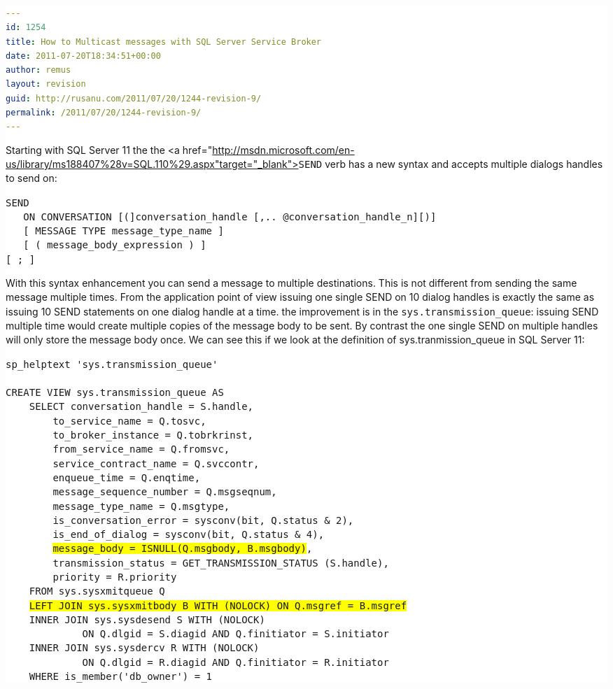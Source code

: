```yaml
---
id: 1254
title: How to Multicast messages with SQL Server Service Broker
date: 2011-07-20T18:34:51+00:00
author: remus
layout: revision
guid: http://rusanu.com/2011/07/20/1244-revision-9/
permalink: /2011/07/20/1244-revision-9/
---
```

Starting with SQL Server 11 the the <a href="http://msdn.microsoft.com/en-us/library/ms188407%28v=SQL.110%29.aspx"target="_blank"><tt>SEND</tt></a> verb has a new syntax and accepts multiple dialogs handles to send on:

<pre>SEND
   ON CONVERSATION [(]conversation_handle [,.. @conversation_handle_n][)]
   [ MESSAGE TYPE message_type_name ]
   [ ( message_body_expression ) ]
[ ; ]
</pre>

With this syntax enhancement you can send a message to multiple destinations. This is not different from sending the same message multiple times. From the application point of view issuing one single SEND on 10 dialog handles is exactly the same as issuing 10 SEND statements on one dialog handle at a time. the improvement is in the <tt>sys.transmission_queue</tt>: issuing SEND multiple time would create multiple copies of the message body to be sent. By contrast the one single SEND on multiple handles will only store the message body once. We can see this if we look at the definition of sys.tranmission_queue in SQL Server 11:

<pre>sp_helptext 'sys.transmission_queue'

CREATE VIEW sys.transmission_queue AS
	SELECT conversation_handle = S.handle,
		to_service_name = Q.tosvc,
		to_broker_instance = Q.tobrkrinst,
		from_service_name = Q.fromsvc,
		service_contract_name = Q.svccontr,
		enqueue_time = Q.enqtime,
		message_sequence_number = Q.msgseqnum,
		message_type_name = Q.msgtype,
		is_conversation_error = sysconv(bit, Q.status & 2),
		is_end_of_dialog = sysconv(bit, Q.status & 4),
		<span style="background:yellow">message_body = ISNULL(Q.msgbody, B.msgbody)</span>,
		transmission_status = GET_TRANSMISSION_STATUS (S.handle),
		priority = R.priority
	FROM sys.sysxmitqueue Q
	<span style="background:yellow">LEFT JOIN sys.sysxmitbody B WITH (NOLOCK) ON Q.msgref = B.msgref</span>
	INNER JOIN sys.sysdesend S WITH (NOLOCK) 
             ON Q.dlgid = S.diagid AND Q.finitiator = S.initiator
	INNER JOIN sys.sysdercv R WITH (NOLOCK) 
             ON Q.dlgid = R.diagid AND Q.finitiator = R.initiator
	WHERE is_member('db_owner') = 1
</pre>
